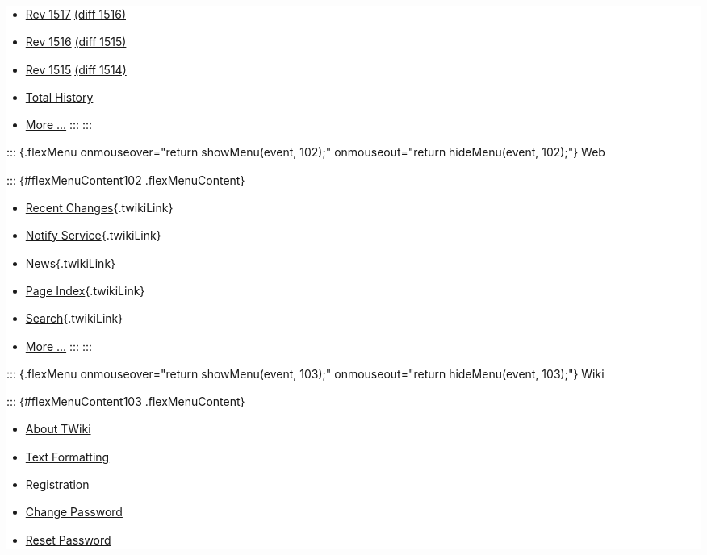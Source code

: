 
-   [Rev
    1517](http://www.program-transformation.org/view/Tools/WebStatistics?rev=1.1517)
    [(diff 1516)](http://www.program-transformation.org/rdiff/Tools/WebStatistics?rev1=1.1517&rev2=1.1516)
-   [Rev
    1516](http://www.program-transformation.org/view/Tools/WebStatistics?rev=1.1516)
    [(diff 1515)](http://www.program-transformation.org/rdiff/Tools/WebStatistics?rev1=1.1516&rev2=1.1515)
-   [Rev
    1515](http://www.program-transformation.org/view/Tools/WebStatistics?rev=1.1515)
    [(diff 1514)](http://www.program-transformation.org/rdiff/Tools/WebStatistics?rev1=1.1515&rev2=1.1514)
-   [Total
    History](http://www.program-transformation.org/rdiff/Tools/WebStatistics)



-   [More
    \...](http://www.program-transformation.org/oops/Tools/WebStatistics?template=oopsmore&param1=1.1517&param2=1.1517)
:::
:::

::: {.flexMenu onmouseover="return showMenu(event, 102);" onmouseout="return hideMenu(event, 102);"}
Web

::: {#flexMenuContent102 .flexMenuContent}
-   [Recent Changes](WebChanges){.twikiLink}
-   [Notify Service](WebNotify){.twikiLink}
-   [News](WebNews){.twikiLink}



-   [Page Index](WebIndex){.twikiLink}
-   [Search](WebSearch){.twikiLink}



-   [More
    \...](http://www.program-transformation.org/oops/Tools/WebStatistics?template=oopsmore&param1=1.1517&param2=1.1517)
:::
:::

::: {.flexMenu onmouseover="return showMenu(event, 103);" onmouseout="return hideMenu(event, 103);"}
Wiki

::: {#flexMenuContent103 .flexMenuContent}
-   [About
    TWiki](http://www.program-transformation.org/view/TWiki/WebHome)
-   [Text
    Formatting](http://www.program-transformation.org/view/TWiki/TextFormattingRules)



-   [Registration](http://www.program-transformation.org/view/TWiki/TWikiRegistration)
-   [Change
    Password](http://www.program-transformation.org/view/TWiki/ChangePassword)
-   [Reset
    Password](http://www.program-transformation.org/view/TWiki/ResetPassword)
